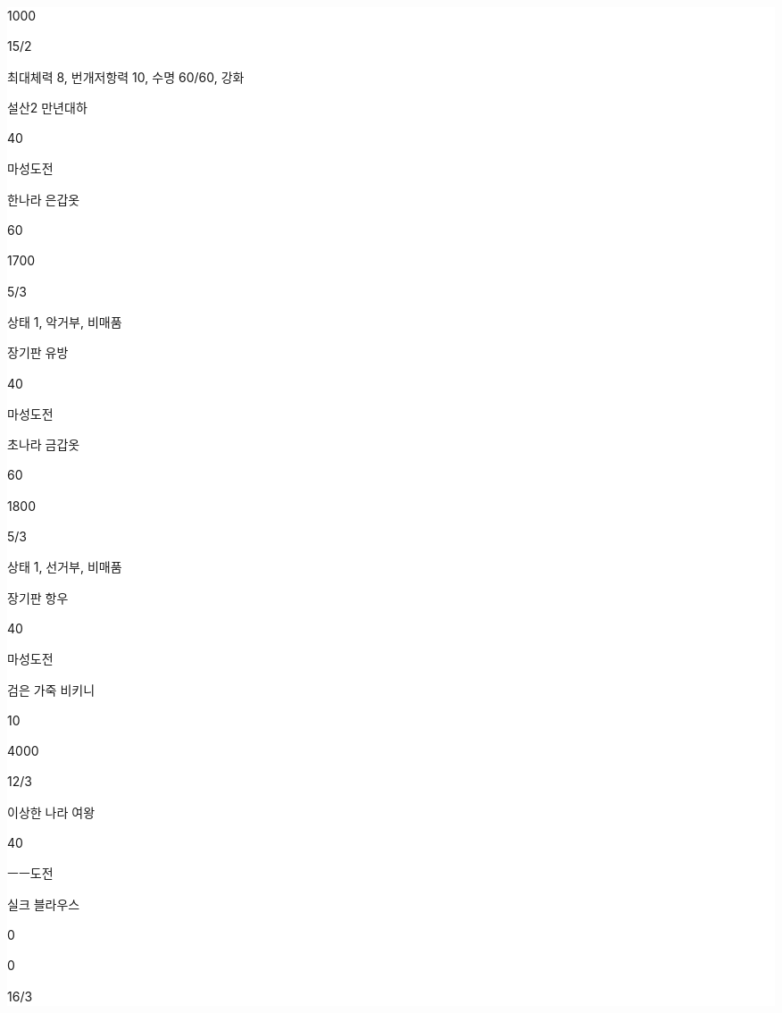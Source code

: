 1000

15/2

최대체력 8, 번개저항력 10, 수명 60/60, 강화

설산2 만년대하

40

마성도전

한나라 은갑옷

60

1700

5/3

상태 1, 악거부, 비매품

장기판 유방

40

마성도전

초나라 금갑옷

60

1800

5/3

상태 1, 선거부, 비매품

장기판 항우

40

마성도전

검은 가죽 비키니

10

4000

12/3

이상한 나라 여왕

40

ㅡㅡ도전

실크 블라우스

0

0

16/3
